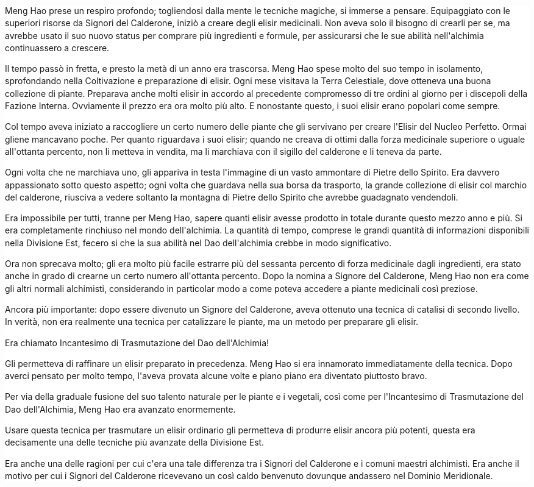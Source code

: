 
Meng Hao prese un respiro profondo; togliendosi dalla mente le tecniche magiche, si immerse a pensare. Equipaggiato con le superiori risorse da Signori del Calderone, iniziò a creare degli elisir medicinali. Non aveva solo il bisogno di crearli per se, ma avrebbe usato il suo nuovo status per comprare più ingredienti e formule, per assicurarsi che le sue abilità nell'alchimia continuassero a crescere.


Il tempo passò in fretta, e presto la metà di un anno era trascorsa. Meng Hao spese molto del suo tempo in isolamento, sprofondando nella Coltivazione e preparazione di elisir. Ogni mese visitava la Terra Celestiale, dove otteneva una buona collezione di piante. Preparava anche molti elisir in accordo al precedente compromesso di tre ordini al giorno per i discepoli della Fazione Interna. Ovviamente il prezzo era ora molto più alto. E nonostante questo, i suoi elisir erano popolari come sempre.


Col tempo aveva iniziato a raccogliere un certo numero delle piante che gli servivano per creare l'Elisir del Nucleo Perfetto. Ormai gliene mancavano poche. Per quanto riguardava i suoi elisir; quando ne creava di ottimi dalla forza medicinale superiore o uguale all'ottanta percento, non li metteva in vendita, ma li marchiava con il sigillo del calderone e li teneva da parte.


Ogni volta che ne marchiava uno, gli appariva in testa l'immagine di un vasto ammontare di Pietre dello Spirito. Era davvero appassionato sotto questo aspetto; ogni volta che guardava nella sua borsa da trasporto, la grande collezione di elisir col marchio del calderone, riusciva a vedere soltanto la montagna di Pietre dello Spirito che avrebbe guadagnato vendendoli.


Era impossibile per tutti, tranne per Meng Hao, sapere quanti elisir avesse prodotto in totale durante questo mezzo anno e più. Si era completamente rinchiuso nel mondo dell'alchimia. La quantità di tempo, comprese le grandi quantità di informazioni disponibili nella Divisione Est, fecero si che la sua abilità nel Dao dell'alchimia crebbe in modo significativo.


Ora non sprecava molto; gli era molto più facile estrarre più del sessanta percento di forza medicinale dagli ingredienti, era stato anche in grado di crearne un certo numero all'ottanta percento. Dopo la nomina a Signore del Calderone, Meng Hao non era come gli altri normali alchimisti, considerando in particolar modo a come poteva accedere a piante medicinali così preziose.


Ancora più importante: dopo essere divenuto un Signore del Calderone, aveva ottenuto una tecnica di catalisi di secondo livello. In verità, non era realmente una tecnica per catalizzare le piante, ma un metodo per preparare gli elisir.


Era chiamato Incantesimo di Trasmutazione del Dao dell'Alchimia!


Gli permetteva di raffinare un elisir preparato in precedenza. Meng Hao si era innamorato immediatamente della tecnica. Dopo averci pensato per molto tempo, l'aveva provata alcune volte e piano piano era diventato piuttosto bravo.


Per via della graduale fusione del suo talento naturale per le piante e i vegetali, così come per l'Incantesimo di Trasmutazione del Dao dell'Alchimia, Meng Hao era avanzato enormemente.


Usare questa tecnica per trasmutare un elisir ordinario gli permetteva di produrre elisir ancora più potenti, questa era decisamente una delle tecniche più avanzate della Divisione Est.


Era anche una delle ragioni per cui c'era una tale differenza tra i Signori del Calderone e i comuni maestri alchimisti. Era anche il motivo per cui i Signori del Calderone ricevevano un così caldo benvenuto dovunque andassero nel Dominio Meridionale.
